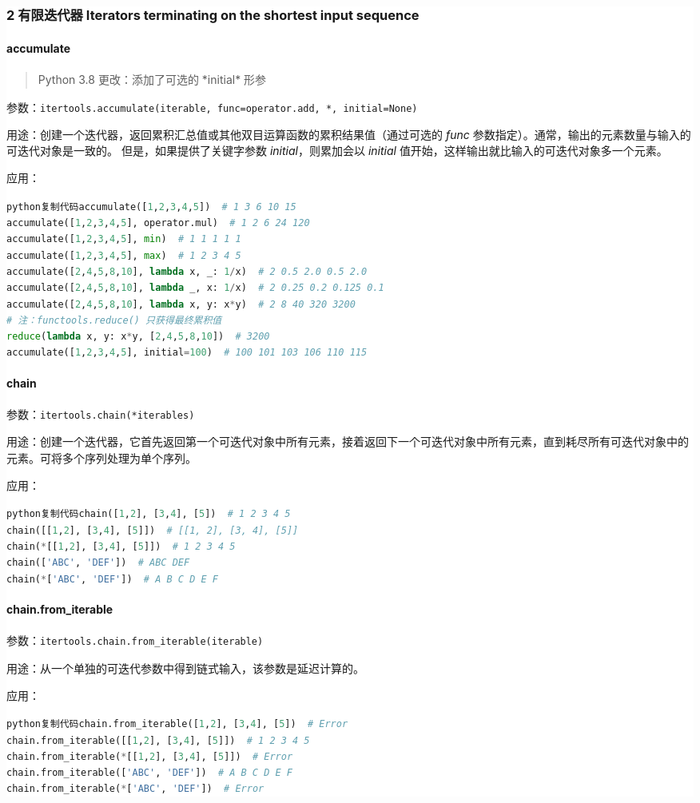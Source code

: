 ### 2 有限迭代器 Iterators terminating on the shortest input sequence

#### accumulate

> Python 3.8 更改：添加了可选的 \*initial\* 形参

参数：`itertools.accumulate(iterable, func=operator.add, *, initial=None)`

用途：创建一个迭代器，返回累积汇总值或其他双目运算函数的累积结果值（通过可选的 *func* 参数指定）。通常，输出的元素数量与输入的可迭代对象是一致的。 但是，如果提供了关键字参数 *initial*，则累加会以 *initial* 值开始，这样输出就比输入的可迭代对象多一个元素。

应用：

```python
python复制代码accumulate([1,2,3,4,5])  # 1 3 6 10 15
accumulate([1,2,3,4,5], operator.mul)  # 1 2 6 24 120
accumulate([1,2,3,4,5], min)  # 1 1 1 1 1
accumulate([1,2,3,4,5], max)  # 1 2 3 4 5
accumulate([2,4,5,8,10], lambda x, _: 1/x)  # 2 0.5 2.0 0.5 2.0
accumulate([2,4,5,8,10], lambda _, x: 1/x)  # 2 0.25 0.2 0.125 0.1
accumulate([2,4,5,8,10], lambda x, y: x*y)  # 2 8 40 320 3200
# 注：functools.reduce() 只获得最终累积值
reduce(lambda x, y: x*y, [2,4,5,8,10])  # 3200
accumulate([1,2,3,4,5], initial=100)  # 100 101 103 106 110 115
```

#### chain

参数：`itertools.chain(*iterables)`

用途：创建一个迭代器，它首先返回第一个可迭代对象中所有元素，接着返回下一个可迭代对象中所有元素，直到耗尽所有可迭代对象中的元素。可将多个序列处理为单个序列。

应用：

```python
python复制代码chain([1,2], [3,4], [5])  # 1 2 3 4 5
chain([[1,2], [3,4], [5]])  # [[1, 2], [3, 4], [5]]
chain(*[[1,2], [3,4], [5]])  # 1 2 3 4 5
chain(['ABC', 'DEF'])  # ABC DEF
chain(*['ABC', 'DEF'])  # A B C D E F
```

#### chain.from_iterable

参数：`itertools.chain.from_iterable(iterable)`

用途：从一个单独的可迭代参数中得到链式输入，该参数是延迟计算的。

应用：

```python
python复制代码chain.from_iterable([1,2], [3,4], [5])  # Error
chain.from_iterable([[1,2], [3,4], [5]])  # 1 2 3 4 5
chain.from_iterable(*[[1,2], [3,4], [5]])  # Error
chain.from_iterable(['ABC', 'DEF'])  # A B C D E F
chain.from_iterable(*['ABC', 'DEF'])  # Error
```
